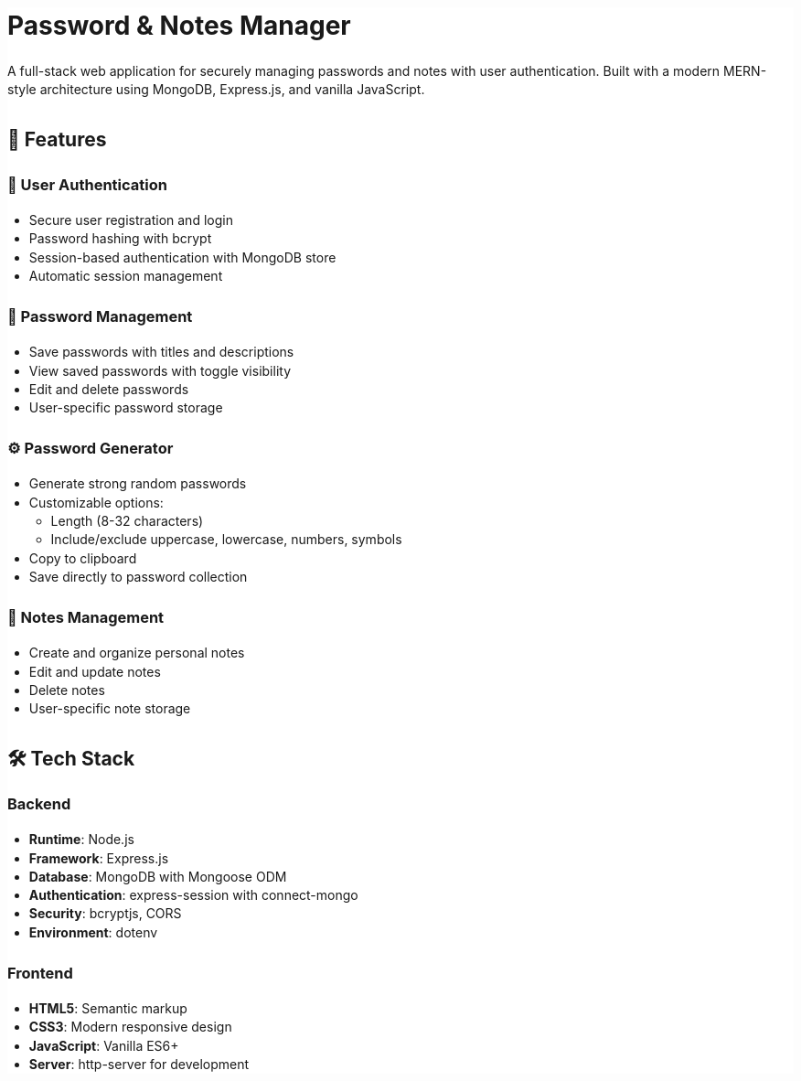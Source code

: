 # Password & Notes Manager

A full-stack web application for securely managing passwords and notes with user authentication. Built with a modern MERN-style architecture using MongoDB, Express.js, and vanilla JavaScript.

## 🌟 Features

### 🔐 User Authentication
- Secure user registration and login
- Password hashing with bcrypt
- Session-based authentication with MongoDB store
- Automatic session management

### 🔑 Password Management
- Save passwords with titles and descriptions
- View saved passwords with toggle visibility
- Edit and delete passwords
- User-specific password storage

### ⚙️ Password Generator
- Generate strong random passwords
- Customizable options:
  - Length (8-32 characters)
  - Include/exclude uppercase, lowercase, numbers, symbols
- Copy to clipboard
- Save directly to password collection

### 📝 Notes Management
- Create and organize personal notes
- Edit and update notes
- Delete notes
- User-specific note storage

## 🛠 Tech Stack

### Backend
- **Runtime**: Node.js
- **Framework**: Express.js
- **Database**: MongoDB with Mongoose ODM
- **Authentication**: express-session with connect-mongo
- **Security**: bcryptjs, CORS
- **Environment**: dotenv

### Frontend
- **HTML5**: Semantic markup
- **CSS3**: Modern responsive design
- **JavaScript**: Vanilla ES6+
- **Server**: http-server for development

